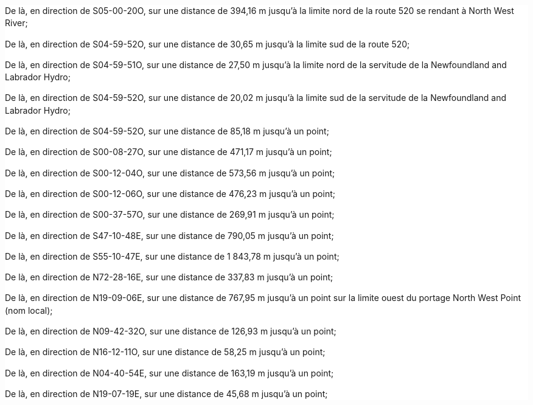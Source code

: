 
De là, en direction de S05-00-20O, sur une distance de 394,16 m jusqu’à la limite nord de la route 520 se rendant à North West River;


De là, en direction de S04-59-52O, sur une distance de 30,65 m jusqu’à la limite sud de la route 520;


De là, en direction de S04-59-51O, sur une distance de 27,50 m jusqu’à la limite nord de la servitude de la Newfoundland and Labrador Hydro;


De là, en direction de S04-59-52O, sur une distance de 20,02 m jusqu’à la limite sud de la servitude de la Newfoundland and Labrador Hydro;


De là, en direction de S04-59-52O, sur une distance de 85,18 m jusqu’à un point;


De là, en direction de S00-08-27O, sur une distance de 471,17 m jusqu’à un point;


De là, en direction de S00-12-04O, sur une distance de 573,56 m jusqu’à un point;


De là, en direction de S00-12-06O, sur une distance de 476,23 m jusqu’à un point;


De là, en direction de S00-37-57O, sur une distance de 269,91 m jusqu’à un point;


De là, en direction de S47-10-48E, sur une distance de 790,05 m jusqu’à un point;


De là, en direction de S55-10-47E, sur une distance de 1 843,78 m jusqu’à un point;


De là, en direction de N72-28-16E, sur une distance de 337,83 m jusqu’à un point;


De là, en direction de N19-09-06E, sur une distance de 767,95 m jusqu’à un point sur la limite ouest du portage North West Point (nom local);


De là, en direction de N09-42-32O, sur une distance de 126,93 m jusqu’à un point;


De là, en direction de N16-12-11O, sur une distance de 58,25 m jusqu’à un point;


De là, en direction de N04-40-54E, sur une distance de 163,19 m jusqu’à un point;


De là, en direction de N19-07-19E, sur une distance de 45,68 m jusqu’à un point;


